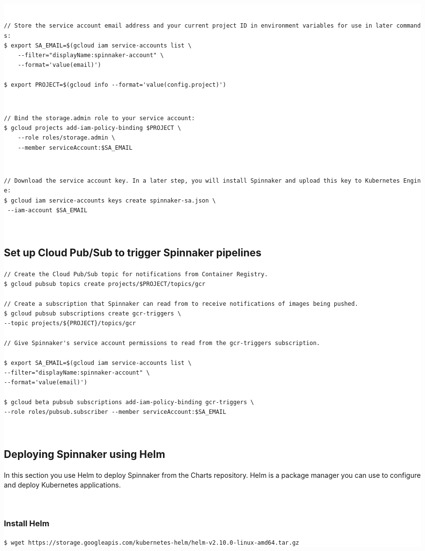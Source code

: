 <br/>

    // Store the service account email address and your current project ID in environment variables for use in later commands:
    $ export SA_EMAIL=$(gcloud iam service-accounts list \
        --filter="displayName:spinnaker-account" \
        --format='value(email)')

    $ export PROJECT=$(gcloud info --format='value(config.project)')

<br/>

    // Bind the storage.admin role to your service account:
    $ gcloud projects add-iam-policy-binding $PROJECT \
        --role roles/storage.admin \
        --member serviceAccount:$SA_EMAIL

<br/>

    // Download the service account key. In a later step, you will install Spinnaker and upload this key to Kubernetes Engine:
    $ gcloud iam service-accounts keys create spinnaker-sa.json \
     --iam-account $SA_EMAIL

<br/>

## Set up Cloud Pub/Sub to trigger Spinnaker pipelines

    // Create the Cloud Pub/Sub topic for notifications from Container Registry.
    $ gcloud pubsub topics create projects/$PROJECT/topics/gcr

    // Create a subscription that Spinnaker can read from to receive notifications of images being pushed.
    $ gcloud pubsub subscriptions create gcr-triggers \
    --topic projects/${PROJECT}/topics/gcr

    // Give Spinnaker's service account permissions to read from the gcr-triggers subscription.

    $ export SA_EMAIL=$(gcloud iam service-accounts list \
    --filter="displayName:spinnaker-account" \
    --format='value(email)')

    $ gcloud beta pubsub subscriptions add-iam-policy-binding gcr-triggers \
    --role roles/pubsub.subscriber --member serviceAccount:$SA_EMAIL

<br/>

## Deploying Spinnaker using Helm

In this section you use Helm to deploy Spinnaker from the Charts repository. Helm is a package manager you can use to configure and deploy Kubernetes applications.

<br/>

### Install Helm

    $ wget https://storage.googleapis.com/kubernetes-helm/helm-v2.10.0-linux-amd64.tar.gz
